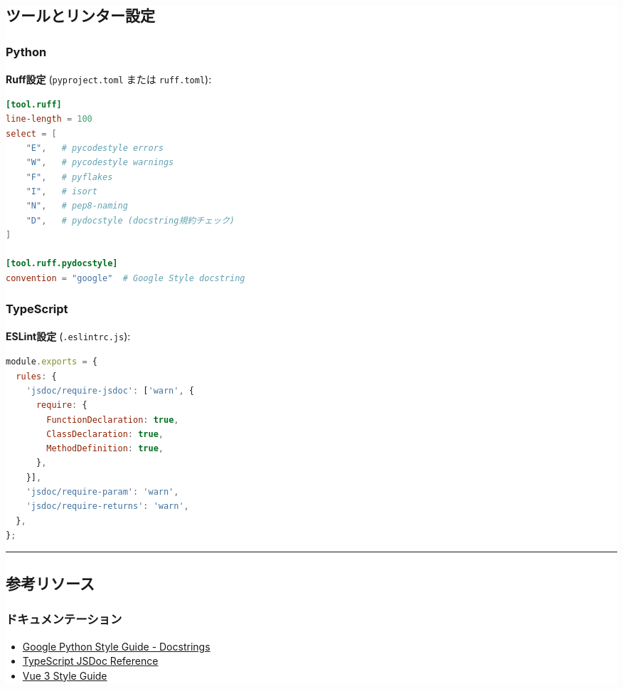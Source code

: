 
## ツールとリンター設定

### Python

**Ruff設定** (`pyproject.toml` または `ruff.toml`):
```toml
[tool.ruff]
line-length = 100
select = [
    "E",   # pycodestyle errors
    "W",   # pycodestyle warnings
    "F",   # pyflakes
    "I",   # isort
    "N",   # pep8-naming
    "D",   # pydocstyle (docstring規約チェック)
]

[tool.ruff.pydocstyle]
convention = "google"  # Google Style docstring
```

### TypeScript

**ESLint設定** (`.eslintrc.js`):
```javascript
module.exports = {
  rules: {
    'jsdoc/require-jsdoc': ['warn', {
      require: {
        FunctionDeclaration: true,
        ClassDeclaration: true,
        MethodDefinition: true,
      },
    }],
    'jsdoc/require-param': 'warn',
    'jsdoc/require-returns': 'warn',
  },
};
```

---

## 参考リソース

### ドキュメンテーション

- [Google Python Style Guide - Docstrings](https://google.github.io/styleguide/pyguide.html#38-comments-and-docstrings)
- [TypeScript JSDoc Reference](https://www.typescriptlang.org/docs/handbook/jsdoc-supported-types.html)
- [Vue 3 Style Guide](https://vuejs.org/style-guide/)
